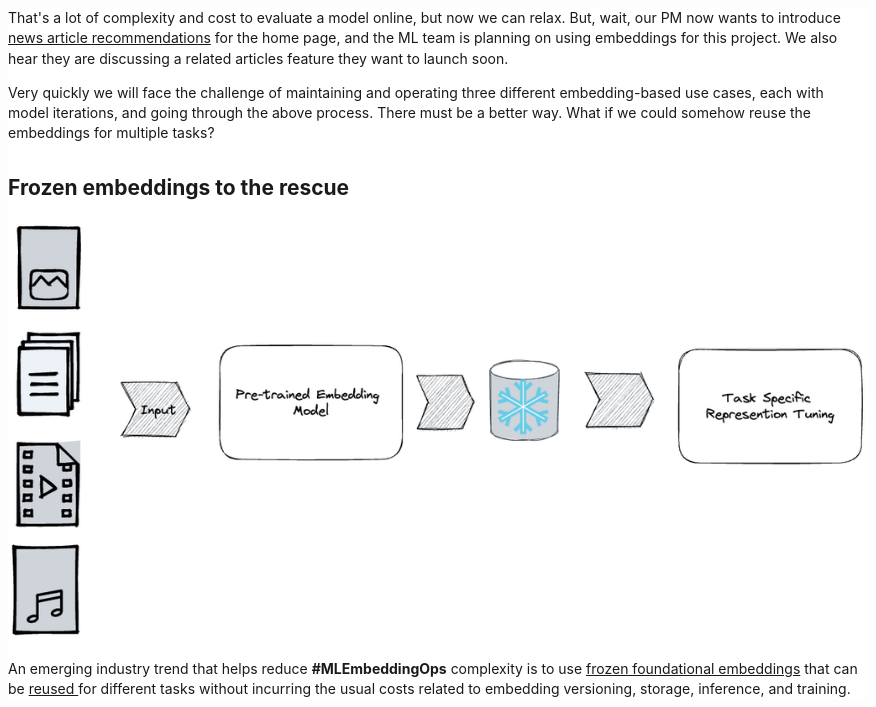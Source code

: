 That's a lot of complexity and cost to evaluate a model online, but now we can relax. 
But, wait, our PM now wants to introduce [news article recommendations](https://docs.vespa.ai/en/tutorials/news-4-embeddings.html)
for the home page, and the ML team is planning on using embeddings for this project. We also hear they are 
discussing a related articles feature they want to launch soon. 

Very quickly we will face the challenge of maintaining and operating three different embedding-based use cases, each with model iterations, and going
through the above process. There must be a better way. What if we could somehow reuse the embeddings for multiple
tasks? 

## Frozen embeddings to the rescue
![Frozen embeddings](/assets/2023-03-31-tailoring-frozen-embeddings-with-vespa/image6.png)
<br/>

An emerging industry trend that helps reduce **#MLEmbeddingOps** complexity is to use [frozen foundational
embeddings](https://ai.facebook.com/blog/multiray-large-scale-AI-models/)
that can be [reused
](https://medium.com/pinterest-engineering/searchsage-learning-search-query-representations-at-pinterest-654f2bb887fc) for
different tasks without incurring the usual costs related to embedding
versioning, storage, inference, and training.

